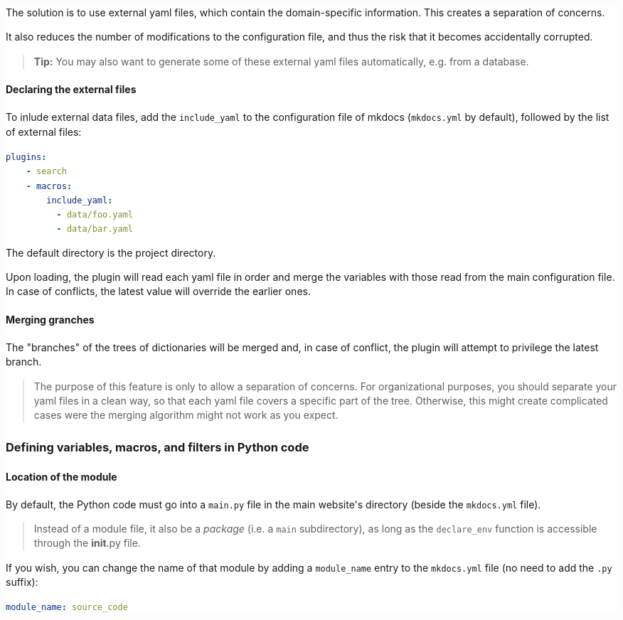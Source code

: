The solution is to use external yaml files, which contain the
domain-specific information. This creates a separation of concerns.

It also reduces the number of modifications to the configuration file,
and thus the risk that it becomes accidentally corrupted.

> **Tip:** You may also want to generate some of these external yaml
files automatically, e.g. from a database.

#### Declaring the external files
To inlude external data files, add the `include_yaml` to the configuration file
of mkdocs (`mkdocs.yml` by default), followed by the list of external files:

```yaml
plugins:
    - search
    - macros:
        include_yaml:
          - data/foo.yaml
          - data/bar.yaml
```
The default directory is the project directory.

Upon loading, the plugin will read each yaml file in order and merge the variables with those read from the main configuration file.
In case of conflicts, the latest value will override the earlier ones.

#### Merging granches
The "branches" of the trees of dictionaries will be merged and,
in case of conflict, the plugin will attempt to privilege the latest branch.

> The purpose of this feature is only to allow a separation of concerns.
> For organizational purposes, you should separate your yaml files in a
> clean way, so that each yaml file covers a specific part of the tree.
> Otherwise, this might create complicated cases were the merging
> algorithm might not work as you expect.




### Defining variables, macros, and filters in Python code


#### Location of the module
By default, the Python code must go into a `main.py` file
in the main website's directory
(beside the `mkdocs.yml` file).

>Instead of a module file, it also be a *package* (i.e. a `main` subdirectory),
as long as the `declare_env` function is accessible through the __init__.py
file.

If you wish, you can change the name of that module by adding a
`module_name` entry to the `mkdocs.yml` file
(no need to add the `.py` suffix):

```yaml
module_name: source_code
```
